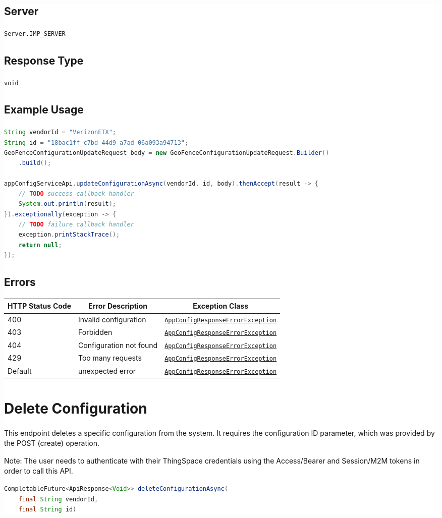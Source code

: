 ## Server

`Server.IMP_SERVER`

## Response Type

`void`

## Example Usage

```java
String vendorId = "VerizonETX";
String id = "18bac1ff-c7bd-44d9-a7ad-06a093a94713";
GeoFenceConfigurationUpdateRequest body = new GeoFenceConfigurationUpdateRequest.Builder()
    .build();

appConfigServiceApi.updateConfigurationAsync(vendorId, id, body).thenAccept(result -> {
    // TODO success callback handler
    System.out.println(result);
}).exceptionally(exception -> {
    // TODO failure callback handler
    exception.printStackTrace();
    return null;
});
```

## Errors

| HTTP Status Code | Error Description | Exception Class |
|  --- | --- | --- |
| 400 | Invalid configuration | [`AppConfigResponseErrorException`](../../doc/models/app-config-response-error-exception.md) |
| 403 | Forbidden | [`AppConfigResponseErrorException`](../../doc/models/app-config-response-error-exception.md) |
| 404 | Configuration not found | [`AppConfigResponseErrorException`](../../doc/models/app-config-response-error-exception.md) |
| 429 | Too many requests | [`AppConfigResponseErrorException`](../../doc/models/app-config-response-error-exception.md) |
| Default | unexpected error | [`AppConfigResponseErrorException`](../../doc/models/app-config-response-error-exception.md) |


# Delete Configuration

This endpoint deletes a specific configuration from the system. It requires the configuration ID parameter, which was provided by the POST (create) operation.

Note: The user needs to authenticate with their ThingSpace credentials using the Access/Bearer and Session/M2M tokens in order to call this API.

```java
CompletableFuture<ApiResponse<Void>> deleteConfigurationAsync(
    final String vendorId,
    final String id)
```
